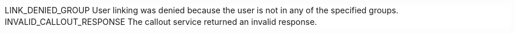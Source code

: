 
<tr>
<td class="left">LINK_DENIED_GROUP</td>
<td class="left">User linking was denied because the user is not in any of the specified groups.</td>
</tr>


<tr>
<td class="left">INVALID_CALLOUT_RESPONSE</td>
<td class="left">The callout service returned an invalid response.</td>
</tr>
</tbody>
</table>